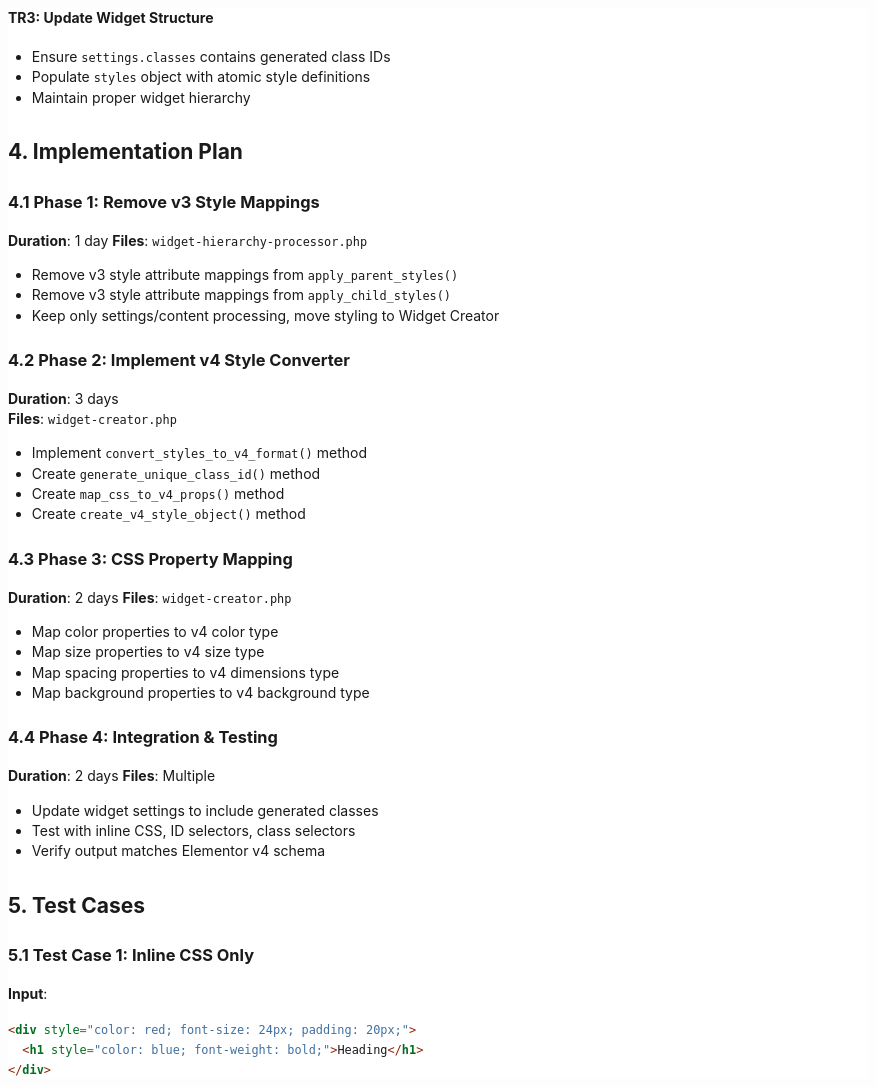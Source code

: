 #### TR3: Update Widget Structure
- Ensure `settings.classes` contains generated class IDs
- Populate `styles` object with atomic style definitions
- Maintain proper widget hierarchy

## 4. Implementation Plan

### 4.1 Phase 1: Remove v3 Style Mappings
**Duration**: 1 day
**Files**: `widget-hierarchy-processor.php`

- Remove v3 style attribute mappings from `apply_parent_styles()`
- Remove v3 style attribute mappings from `apply_child_styles()`
- Keep only settings/content processing, move styling to Widget Creator

### 4.2 Phase 2: Implement v4 Style Converter
**Duration**: 3 days  
**Files**: `widget-creator.php`

- Implement `convert_styles_to_v4_format()` method
- Create `generate_unique_class_id()` method
- Create `map_css_to_v4_props()` method
- Create `create_v4_style_object()` method

### 4.3 Phase 3: CSS Property Mapping
**Duration**: 2 days
**Files**: `widget-creator.php`

- Map color properties to v4 color type
- Map size properties to v4 size type  
- Map spacing properties to v4 dimensions type
- Map background properties to v4 background type

### 4.4 Phase 4: Integration & Testing
**Duration**: 2 days
**Files**: Multiple

- Update widget settings to include generated classes
- Test with inline CSS, ID selectors, class selectors
- Verify output matches Elementor v4 schema

## 5. Test Cases

### 5.1 Test Case 1: Inline CSS Only
**Input**:
```html
<div style="color: red; font-size: 24px; padding: 20px;">
  <h1 style="color: blue; font-weight: bold;">Heading</h1>
</div>
```
